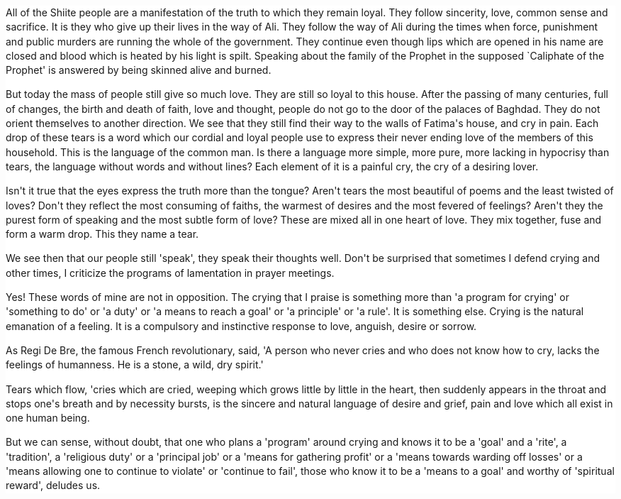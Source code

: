 All of the Shiite people are a manifestation of the truth to which they
remain loyal. They follow sincerity, love, common sense and sacrifice.
It is they who give up their lives in the way of Ali. They follow the
way of Ali during the times when force, punishment and public mur­ders
are running the whole of the government. They con­tinue even though lips
which are opened in his name are closed and blood which is heated by his
light is spilt. Speaking about the family of the Prophet in the supposed
\`Caliphate of the Prophet' is answered by being skinned alive and
burned.

But today the mass of people still give so much love. They are still so
loyal to this house. After the passing of many centuries, full of
changes, the birth and death of faith, love and thought, people do not
go to the door of the palaces of Baghdad. They do not orient themselves
to another direction. We see that they still find their way to the walls
of Fatima's house, and cry in pain. Each drop of these tears is a word
which our cordial and loyal people use to express their never ending
love of the members of this household. This is the language of the
common man. Is there a language more simple, more pure, more lacking in
hypocrisy than tears, the language without words and without lines? Each
element of it is a painful cry, the cry of a desiring lover.

Isn't it true that the eyes express the truth more than the tongue?
Aren't tears the most beautiful of poems and the least twisted of loves?
Don't they reflect the most consuming of faiths, the warmest of desires
and the most fevered of feelings? Aren't they the purest form of
speak­ing and the most subtle form of love? These are mixed all in one
heart of love. They mix together, fuse and form a warm drop. This they
name a tear.

We see then that our people still 'speak', they speak their thoughts
well. Don't be surprised that sometimes I defend crying and other times,
I criticize the programs of lamentation in prayer meetings.

Yes! These words of mine are not in opposition. The crying that I praise
is something more than 'a program for crying' or 'something to do' or 'a
duty' or 'a means to reach a goal' or 'a principle' or 'a rule'. It is
something else. Crying is the natural emanation of a feeling. It is a
compulsory and instinctive response to love, anguish, desire or sorrow.

As Regi De Bre, the famous French revolutionary, said, 'A person who
never cries and who does not know how to cry, lacks the feelings of
humanness. He is a stone, a wild, dry spirit.'

Tears which flow, 'cries which are cried, weeping which grows little by
little in the heart, then suddenly ap­pears in the throat and stops
one's breath and by necessity bursts, is the sincere and natural
language of desire and grief, pain and love which all exist in one human
being.

But we can sense, without doubt, that one who plans a 'program' around
crying and knows it to be a 'goal' and a 'rite', a 'tradition', a
'religious duty' or a 'principal job' or a 'means for gathering profit'
or a 'means towards ward­ing off losses' or a 'means allowing one to
continue to vio­late' or 'continue to fail', those who know it to be a
'means to a goal' and worthy of 'spiritual reward', deludes us.
